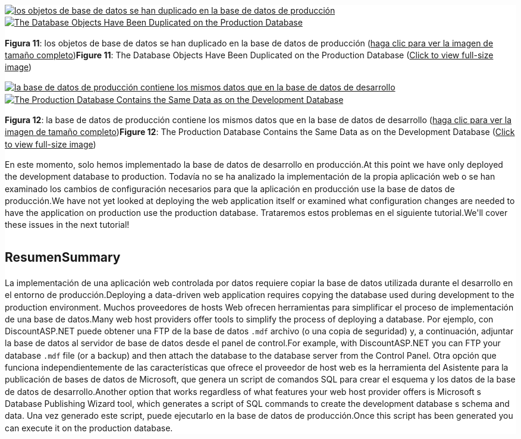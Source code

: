 <span data-ttu-id="ae67a-245">[![los objetos de base de datos se han duplicado en la base de datos de producción](deploying-a-database-vb/_static/image32.jpg)](deploying-a-database-vb/_static/image31.jpg)</span><span class="sxs-lookup"><span data-stu-id="ae67a-245">[![The Database Objects Have Been Duplicated on the Production Database](deploying-a-database-vb/_static/image32.jpg)](deploying-a-database-vb/_static/image31.jpg)</span></span> 

<span data-ttu-id="ae67a-246">**Figura 11**: los objetos de base de datos se han duplicado en la base de datos de producción ([haga clic para ver la imagen de tamaño completo](deploying-a-database-vb/_static/image33.jpg))</span><span class="sxs-lookup"><span data-stu-id="ae67a-246">**Figure 11**: The Database Objects Have Been Duplicated on the Production Database ([Click to view full-size image](deploying-a-database-vb/_static/image33.jpg))</span></span>

<span data-ttu-id="ae67a-247">[![la base de datos de producción contiene los mismos datos que en la base de datos de desarrollo](deploying-a-database-vb/_static/image35.jpg)](deploying-a-database-vb/_static/image34.jpg)</span><span class="sxs-lookup"><span data-stu-id="ae67a-247">[![The Production Database Contains the Same Data as on the Development Database](deploying-a-database-vb/_static/image35.jpg)](deploying-a-database-vb/_static/image34.jpg)</span></span> 

<span data-ttu-id="ae67a-248">**Figura 12**: la base de datos de producción contiene los mismos datos que en la base de datos de desarrollo ([haga clic para ver la imagen de tamaño completo](deploying-a-database-vb/_static/image36.jpg))</span><span class="sxs-lookup"><span data-stu-id="ae67a-248">**Figure 12**: The Production Database Contains the Same Data as on the Development Database ([Click to view full-size image](deploying-a-database-vb/_static/image36.jpg))</span></span>

<span data-ttu-id="ae67a-249">En este momento, solo hemos implementado la base de datos de desarrollo en producción.</span><span class="sxs-lookup"><span data-stu-id="ae67a-249">At this point we have only deployed the development database to production.</span></span> <span data-ttu-id="ae67a-250">Todavía no se ha analizado la implementación de la propia aplicación web o se han examinado los cambios de configuración necesarios para que la aplicación en producción use la base de datos de producción.</span><span class="sxs-lookup"><span data-stu-id="ae67a-250">We have not yet looked at deploying the web application itself or examined what configuration changes are needed to have the application on production use the production database.</span></span> <span data-ttu-id="ae67a-251">Trataremos estos problemas en el siguiente tutorial.</span><span class="sxs-lookup"><span data-stu-id="ae67a-251">We'll cover these issues in the next tutorial!</span></span>

## <a name="summary"></a><span data-ttu-id="ae67a-252">Resumen</span><span class="sxs-lookup"><span data-stu-id="ae67a-252">Summary</span></span>

<span data-ttu-id="ae67a-253">La implementación de una aplicación web controlada por datos requiere copiar la base de datos utilizada durante el desarrollo en el entorno de producción.</span><span class="sxs-lookup"><span data-stu-id="ae67a-253">Deploying a data-driven web application requires copying the database used during development to the production environment.</span></span> <span data-ttu-id="ae67a-254">Muchos proveedores de hosts Web ofrecen herramientas para simplificar el proceso de implementación de una base de datos.</span><span class="sxs-lookup"><span data-stu-id="ae67a-254">Many web host providers offer tools to simplify the process of deploying a database.</span></span> <span data-ttu-id="ae67a-255">Por ejemplo, con DiscountASP.NET puede obtener una FTP de la base de datos `.mdf` archivo (o una copia de seguridad) y, a continuación, adjuntar la base de datos al servidor de base de datos desde el panel de control.</span><span class="sxs-lookup"><span data-stu-id="ae67a-255">For example, with DiscountASP.NET you can FTP your database `.mdf` file (or a backup) and then attach the database to the database server from the Control Panel.</span></span> <span data-ttu-id="ae67a-256">Otra opción que funciona independientemente de las características que ofrece el proveedor de host web es la herramienta del Asistente para la publicación de bases de datos de Microsoft, que genera un script de comandos SQL para crear el esquema y los datos de la base de datos de desarrollo.</span><span class="sxs-lookup"><span data-stu-id="ae67a-256">Another option that works regardless of what features your web host provider offers is Microsoft s Database Publishing Wizard tool, which generates a script of SQL commands to create the development database s schema and data.</span></span> <span data-ttu-id="ae67a-257">Una vez generado este script, puede ejecutarlo en la base de datos de producción.</span><span class="sxs-lookup"><span data-stu-id="ae67a-257">Once this script has been generated you can execute it on the production database.</span></span>
